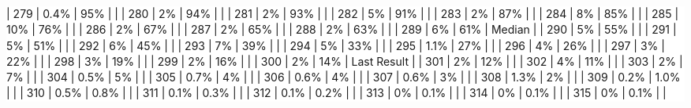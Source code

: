 | 279 | 0.4% | 95% |  |
| 280 | 2% | 94% |  |
| 281 | 2% | 93% |  |
| 282 | 5% | 91% |  |
| 283 | 2% | 87% |  |
| 284 | 8% | 85% |  |
| 285 | 10% | 76% |  |
| 286 | 2% | 67% |  |
| 287 | 2% | 65% |  |
| 288 | 2% | 63% |  |
| 289 | 6% | 61% | Median |
| 290 | 5% | 55% |  |
| 291 | 5% | 51% |  |
| 292 | 6% | 45% |  |
| 293 | 7% | 39% |  |
| 294 | 5% | 33% |  |
| 295 | 1.1% | 27% |  |
| 296 | 4% | 26% |  |
| 297 | 3% | 22% |  |
| 298 | 3% | 19% |  |
| 299 | 2% | 16% |  |
| 300 | 2% | 14% | Last Result |
| 301 | 2% | 12% |  |
| 302 | 4% | 11% |  |
| 303 | 2% | 7% |  |
| 304 | 0.5% | 5% |  |
| 305 | 0.7% | 4% |  |
| 306 | 0.6% | 4% |  |
| 307 | 0.6% | 3% |  |
| 308 | 1.3% | 2% |  |
| 309 | 0.2% | 1.0% |  |
| 310 | 0.5% | 0.8% |  |
| 311 | 0.1% | 0.3% |  |
| 312 | 0.1% | 0.2% |  |
| 313 | 0% | 0.1% |  |
| 314 | 0% | 0.1% |  |
| 315 | 0% | 0.1% |  |